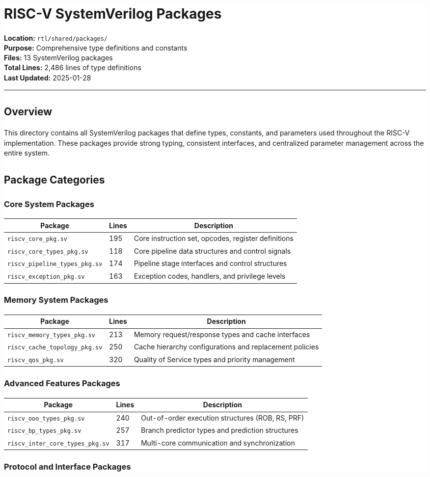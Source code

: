 # RISC-V SystemVerilog Packages

**Location:** `rtl/shared/packages/`  
**Purpose:** Comprehensive type definitions and constants  
**Files:** 13 SystemVerilog packages  
**Total Lines:** 2,486 lines of type definitions  
**Last Updated:** 2025-01-28

---

## Overview

This directory contains all SystemVerilog packages that define types, constants, and parameters used throughout the RISC-V implementation. These packages provide strong typing, consistent interfaces, and centralized parameter management across the entire system.

## Package Categories

### **Core System Packages**

| Package | Lines | Description |
|---------|-------|-------------|
| `riscv_core_pkg.sv` | 195 | Core instruction set, opcodes, register definitions |
| `riscv_core_types_pkg.sv` | 118 | Core pipeline data structures and control signals |
| `riscv_pipeline_types_pkg.sv` | 174 | Pipeline stage interfaces and control structures |
| `riscv_exception_pkg.sv` | 163 | Exception codes, handlers, and privilege levels |

### **Memory System Packages**

| Package | Lines | Description |
|---------|-------|-------------|
| `riscv_memory_types_pkg.sv` | 213 | Memory request/response types and cache interfaces |
| `riscv_cache_topology_pkg.sv` | 250 | Cache hierarchy configurations and replacement policies |
| `riscv_qos_pkg.sv` | 320 | Quality of Service types and priority management |

### **Advanced Features Packages**

| Package | Lines | Description |
|---------|-------|-------------|
| `riscv_ooo_types_pkg.sv` | 240 | Out-of-order execution structures (ROB, RS, PRF) |
| `riscv_bp_types_pkg.sv` | 257 | Branch predictor types and prediction structures |
| `riscv_inter_core_types_pkg.sv` | 317 | Multi-core communication and synchronization |

### **Protocol and Interface Packages**
